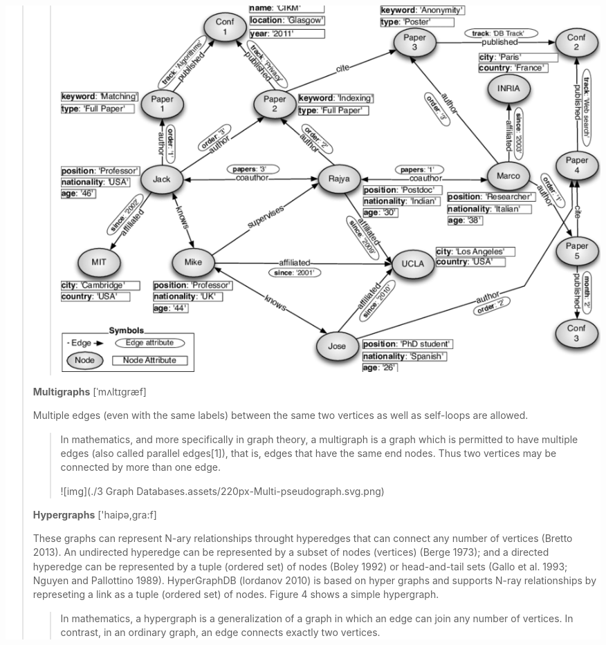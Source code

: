 > > <img src="./3 Graph Databases.assets/An-example-of-attributed-graph-Both-nodes-and-edges-have-attributes.png" alt="An-example-of-attributed-graph-Both-nodes-and-edges-have-attributes"  />
>
> 
>
> **Multigraphs**  [ˈmʌltɪɡræf]
>
> Multiple edges (even with the same labels) between the same two vertices as well as self-loops are allowed.
>
> > In mathematics, and more specifically in graph theory, a multigraph is a graph which is permitted to have multiple edges (also called parallel edges[1]), that is, edges that have the same end nodes. Thus two vertices may be connected by more than one edge.
> >
> > ![img](./3 Graph Databases.assets/220px-Multi-pseudograph.svg.png)
>
> 
>
> **Hypergraphs**  ['haipə,gra:f]
>
> These graphs can represent N-ary relationships throught hyperedges that can connect any number of  vertices (Bretto 2013). An undirected hyperedge can be represented by a subset of nodes (vertices) (Berge 1973); and a directed hyperedge can be represented by a tuple (ordered set) of nodes (Boley 1992) or head-and-tail sets (Gallo et al. 1993; Nguyen and Pallottino 1989). HyperGraphDB (lordanov 2010) is based on hyper graphs and supports N-ray relationships by represeting a link as a tuple (ordered set) of nodes. Figure 4 shows a simple hypergraph.
>
> > In mathematics, a hypergraph is a generalization of a graph in which an edge can join any number of vertices. In contrast, in an ordinary graph, an edge connects exactly two vertices.
> >